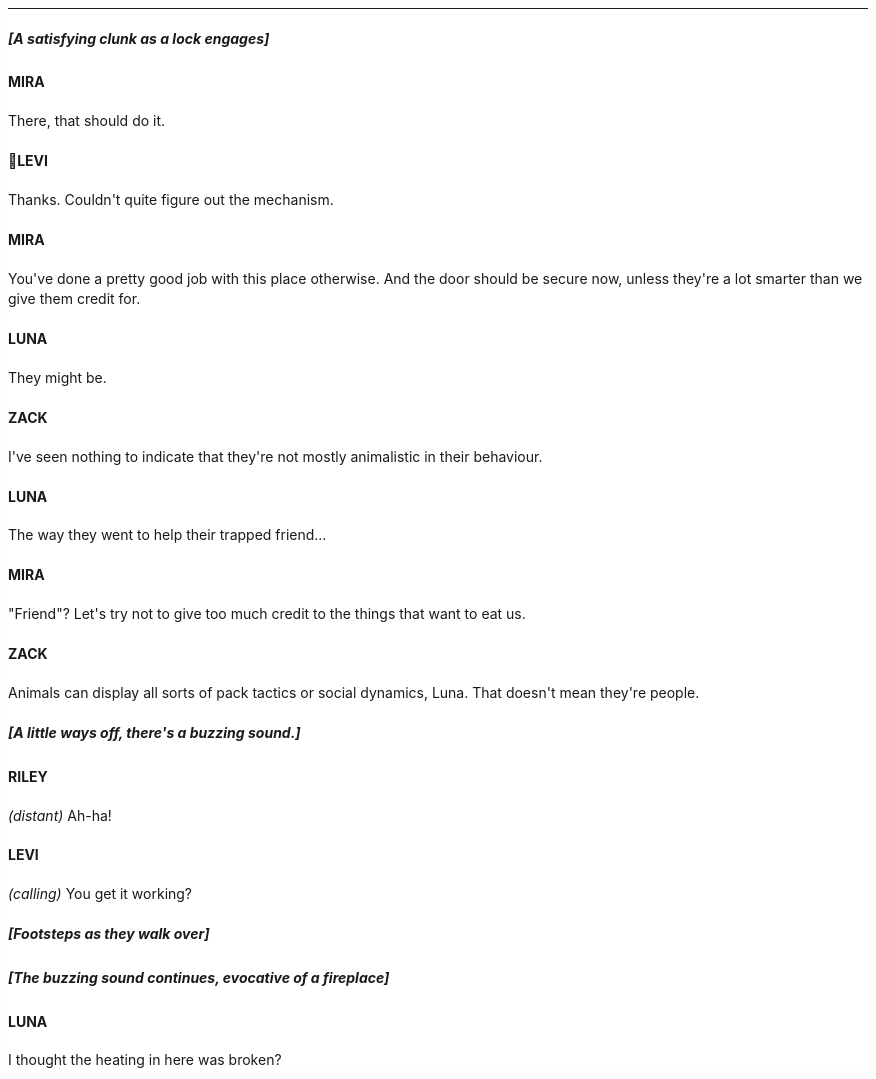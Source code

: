 ------



##### [A satisfying *clunk* as a lock engages]

#### MIRA

There, that should do it. 

#### LEVI

Thanks. Couldn't quite figure out the mechanism. 

#### MIRA

You've done a pretty good job with this place otherwise. And the door should be secure now, unless they're a lot smarter than we give them credit for. 

#### LUNA

They might be. 

#### ZACK

I've seen nothing to indicate that they're not mostly animalistic in their behaviour. 

#### LUNA

The way they went to help their trapped friend... 

#### MIRA

"Friend"? Let's try not to give too much credit to the things that want to eat us. 

#### ZACK

Animals can display all sorts of pack tactics or social dynamics, Luna. That doesn't mean they're people.

##### [A little ways off, there's a buzzing sound.] 

#### RILEY

_(distant)_ Ah-ha!

#### LEVI

_(calling)_ You get it working?

##### [Footsteps as they walk over]

##### [The buzzing sound continues, evocative of a fireplace]

#### LUNA

I thought the heating in here was broken? 
